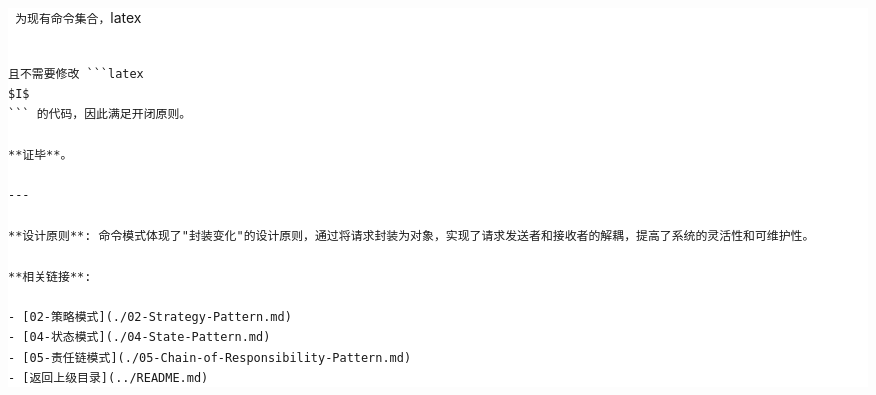 ``` 为现有命令集合，```latex
```$

且不需要修改 ```latex
$I$
``` 的代码，因此满足开闭原则。

**证毕**。

---

**设计原则**: 命令模式体现了"封装变化"的设计原则，通过将请求封装为对象，实现了请求发送者和接收者的解耦，提高了系统的灵活性和可维护性。

**相关链接**:

- [02-策略模式](./02-Strategy-Pattern.md)
- [04-状态模式](./04-State-Pattern.md)
- [05-责任链模式](./05-Chain-of-Responsibility-Pattern.md)
- [返回上级目录](../README.md)
